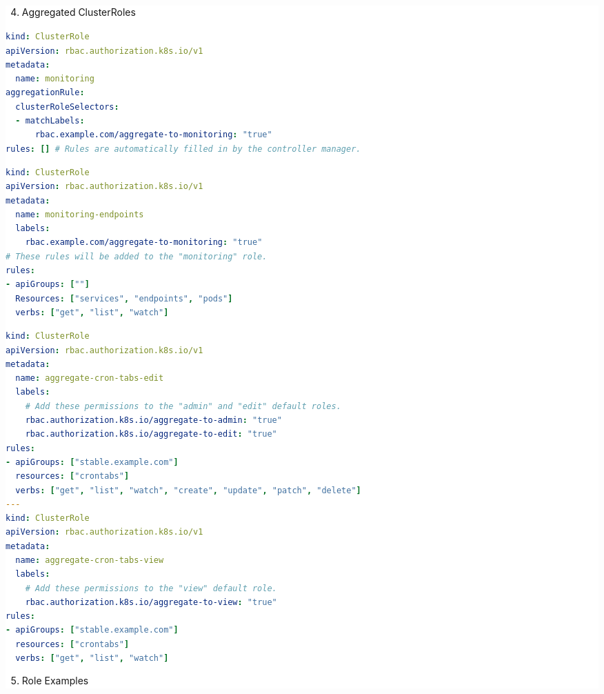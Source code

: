 4. Aggregated ClusterRoles

```yaml
kind: ClusterRole
apiVersion: rbac.authorization.k8s.io/v1
metadata:
  name: monitoring
aggregationRule:
  clusterRoleSelectors:
  - matchLabels:
      rbac.example.com/aggregate-to-monitoring: "true"
rules: [] # Rules are automatically filled in by the controller manager.
```

```yaml
kind: ClusterRole
apiVersion: rbac.authorization.k8s.io/v1
metadata:
  name: monitoring-endpoints
  labels:
    rbac.example.com/aggregate-to-monitoring: "true"
# These rules will be added to the "monitoring" role.
rules:
- apiGroups: [""]
  Resources: ["services", "endpoints", "pods"]
  verbs: ["get", "list", "watch"]
```

```yaml
kind: ClusterRole
apiVersion: rbac.authorization.k8s.io/v1
metadata:
  name: aggregate-cron-tabs-edit
  labels:
    # Add these permissions to the "admin" and "edit" default roles.
    rbac.authorization.k8s.io/aggregate-to-admin: "true"
    rbac.authorization.k8s.io/aggregate-to-edit: "true"
rules:
- apiGroups: ["stable.example.com"]
  resources: ["crontabs"]
  verbs: ["get", "list", "watch", "create", "update", "patch", "delete"]
---
kind: ClusterRole
apiVersion: rbac.authorization.k8s.io/v1
metadata:
  name: aggregate-cron-tabs-view
  labels:
    # Add these permissions to the "view" default role.
    rbac.authorization.k8s.io/aggregate-to-view: "true"
rules:
- apiGroups: ["stable.example.com"]
  resources: ["crontabs"]
  verbs: ["get", "list", "watch"]
```

5. Role Examples
